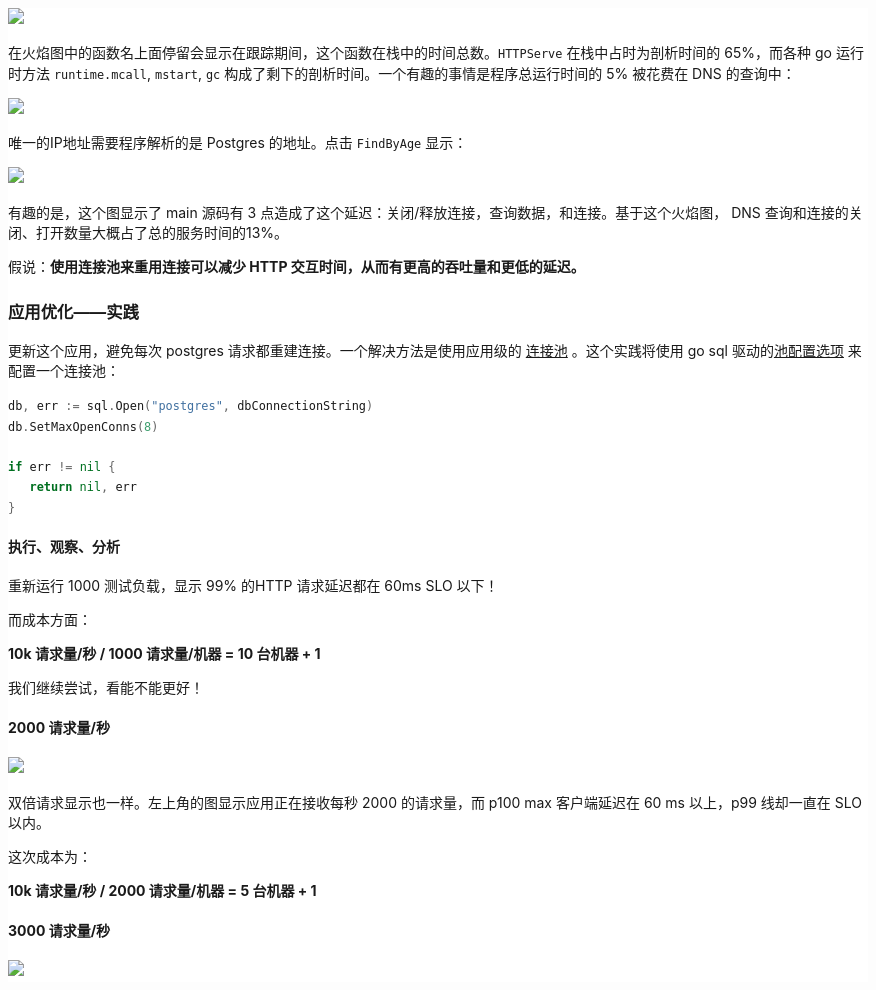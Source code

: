 ![](https://cdn-images-1.medium.com/max/800/1*mfFBOXub2ufrJ4-_0fkKjQ.png)

在火焰图中的函数名上面停留会显示在跟踪期间，这个函数在栈中的时间总数。`HTTPServe` 在栈中占时为剖析时间的 65%，而各种 go 运行时方法 `runtime.mcall`, `mstart`, `gc` 构成了剩下的剖析时间。一个有趣的事情是程序总运行时间的 5% 被花费在 DNS 的查询中：

![](https://cdn-images-1.medium.com/max/800/1*lP8axi7pLZWoljBrNhtbpQ.png)  

唯一的IP地址需要程序解析的是 Postgres 的地址。点击 `FindByAge` 显示：

![](https://cdn-images-1.medium.com/max/800/1*857Z1I_OryqGSOFBK_UcpQ.png)

有趣的是，这个图显示了 main 源码有 3 点造成了这个延迟：关闭/释放连接，查询数据，和连接。基于这个火焰图， DNS 查询和连接的关闭、打开数量大概占了总的服务时间的13%。



假说：**使用连接池来重用连接可以减少 HTTP 交互时间，从而有更高的吞吐量和更低的延迟。**



### 应用优化——实践

更新这个应用，避免每次 postgres 请求都重建连接。一个解决方法是使用应用级的 [连接池](https://en.wikipedia.org/wiki/Connection_pool) 。这个实践将使用 go sql 驱动的[池配置选项](http://go-database-sql.org/connection-pool.html) 来配置一个连接池：

```go
db, err := sql.Open("postgres", dbConnectionString)
db.SetMaxOpenConns(8)

if err != nil {
   return nil, err
}
```



#### 执行、观察、分析

重新运行 1000 测试负载，显示 99% 的HTTP 请求延迟都在 60ms SLO 以下！

而成本方面：

**10k 请求量/秒 / 1000 请求量/机器 = 10 台机器 + 1**

我们继续尝试，看能不能更好！

#### 2000 请求量/秒

![](https://cdn-images-1.medium.com/max/800/1*hs0c3hnoUOfK0ueV1CTNvA.png)

双倍请求显示也一样。左上角的图显示应用正在接收每秒 2000 的请求量，而 p100 max 客户端延迟在 60 ms 以上，p99 线却一直在 SLO 以内。

这次成本为：

**10k 请求量/秒 / 2000 请求量/机器 = 5 台机器 + 1**



#### 3000 请求量/秒

![](https://cdn-images-1.medium.com/max/800/1*QAkf5NmLOMLj4VNqaBCFzQ.png)
